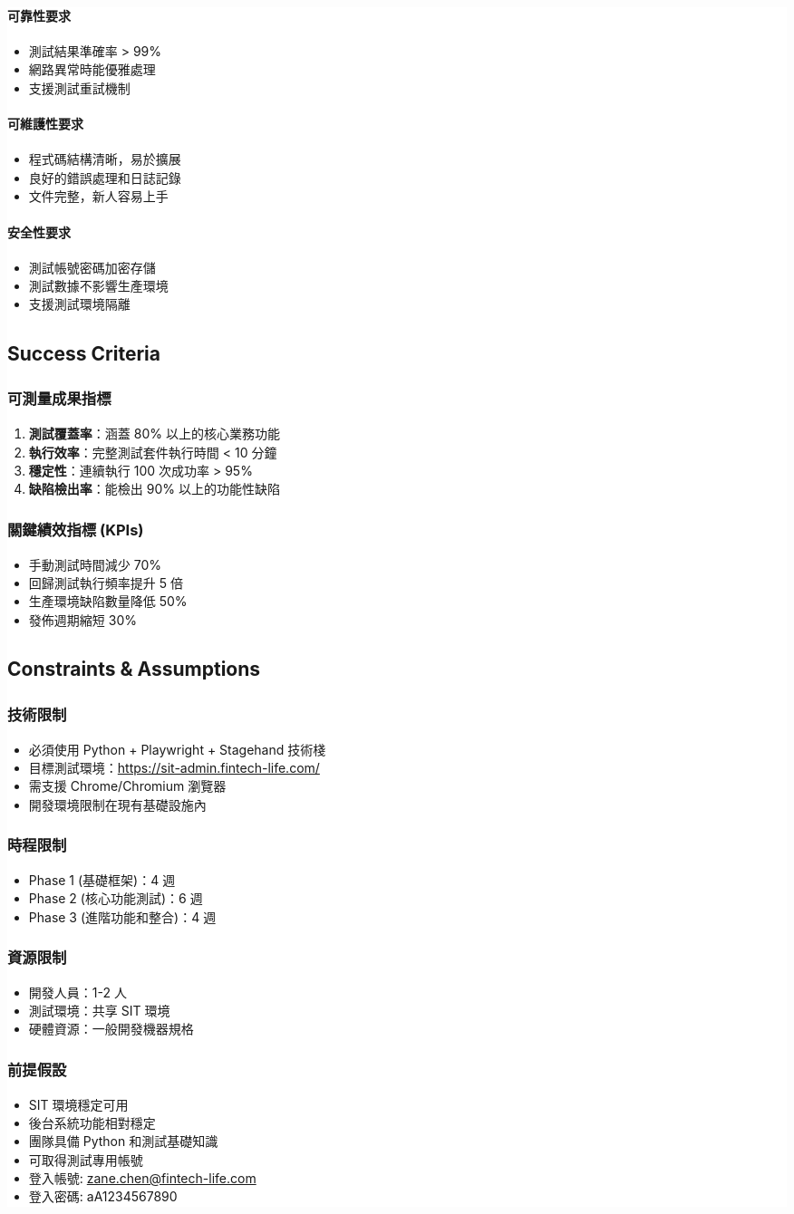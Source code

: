 #### 可靠性要求
- 測試結果準確率 > 99%
- 網路異常時能優雅處理
- 支援測試重試機制

#### 可維護性要求
- 程式碼結構清晰，易於擴展
- 良好的錯誤處理和日誌記錄
- 文件完整，新人容易上手

#### 安全性要求
- 測試帳號密碼加密存儲
- 測試數據不影響生產環境
- 支援測試環境隔離

## Success Criteria

### 可測量成果指標
1. **測試覆蓋率**：涵蓋 80% 以上的核心業務功能
2. **執行效率**：完整測試套件執行時間 < 10 分鐘
3. **穩定性**：連續執行 100 次成功率 > 95%
4. **缺陷檢出率**：能檢出 90% 以上的功能性缺陷

### 關鍵績效指標 (KPIs)
- 手動測試時間減少 70%
- 回歸測試執行頻率提升 5 倍
- 生產環境缺陷數量降低 50%
- 發佈週期縮短 30%

## Constraints & Assumptions

### 技術限制
- 必須使用 Python + Playwright + Stagehand 技術棧
- 目標測試環境：https://sit-admin.fintech-life.com/
- 需支援 Chrome/Chromium 瀏覽器
- 開發環境限制在現有基礎設施內

### 時程限制
- Phase 1 (基礎框架)：4 週
- Phase 2 (核心功能測試)：6 週  
- Phase 3 (進階功能和整合)：4 週

### 資源限制
- 開發人員：1-2 人
- 測試環境：共享 SIT 環境
- 硬體資源：一般開發機器規格

### 前提假設
- SIT 環境穩定可用
- 後台系統功能相對穩定
- 團隊具備 Python 和測試基礎知識
- 可取得測試專用帳號
- 登入帳號: zane.chen@fintech-life.com 
- 登入密碼: aA1234567890  
